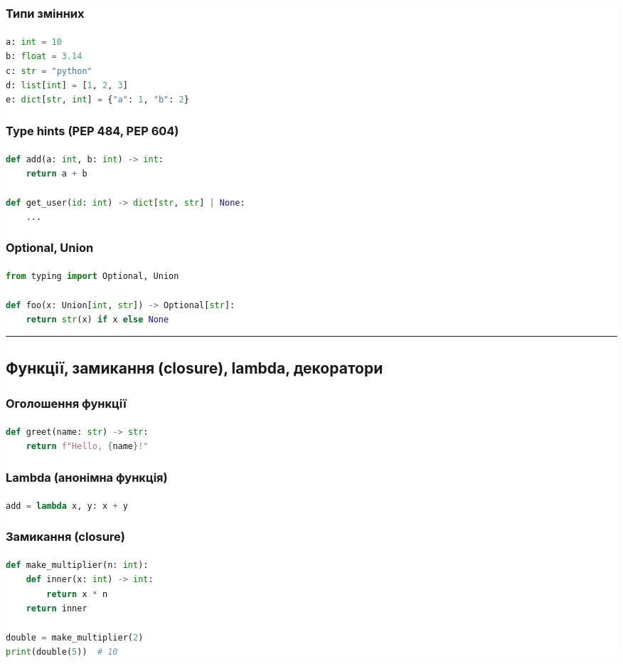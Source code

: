 ### Типи змінних

```python
a: int = 10
b: float = 3.14
c: str = "python"
d: list[int] = [1, 2, 3]
e: dict[str, int] = {"a": 1, "b": 2}
```

### Type hints (PEP 484, PEP 604)

```python
def add(a: int, b: int) -> int:
    return a + b

def get_user(id: int) -> dict[str, str] | None:
    ...
```

### Optional, Union

```python
from typing import Optional, Union

def foo(x: Union[int, str]) -> Optional[str]:
    return str(x) if x else None
```

---

## Функції, замикання (closure), lambda, декоратори

### Оголошення функції

```python
def greet(name: str) -> str:
    return f"Hello, {name}!"
```

### Lambda (анонімна функція)

```python
add = lambda x, y: x + y
```

### Замикання (closure)

```python
def make_multiplier(n: int):
    def inner(x: int) -> int:
        return x * n
    return inner

double = make_multiplier(2)
print(double(5))  # 10
```
